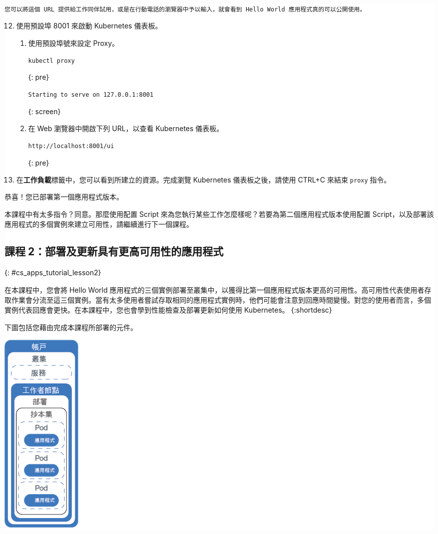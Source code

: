     您可以將這個 URL 提供給工作同伴試用，或是在行動電話的瀏覽器中予以輸入，就會看到 Hello World 應用程式真的可以公開使用。

12. 使用預設埠 8001 來啟動 Kubernetes 儀表板。
    1.  使用預設埠號來設定 Proxy。

        ```
        kubectl proxy
        ```
         {: pre}

        ```
        Starting to serve on 127.0.0.1:8001
        ```
        {: screen}

    2.  在 Web 瀏覽器中開啟下列 URL，以查看 Kubernetes 儀表板。

        ```
        http://localhost:8001/ui
        ```
         {: pre}

13. 在**工作負載**標籤中，您可以看到所建立的資源。完成瀏覽 Kubernetes 儀表板之後，請使用 CTRL+C 來結束 `proxy` 指令。

恭喜！您已部署第一個應用程式版本。

本課程中有太多指令？同意。那麼使用配置 Script 來為您執行某些工作怎麼樣呢？若要為第二個應用程式版本使用配置 Script，以及部署該應用程式的多個實例來建立可用性，請繼續進行下一個課程。



## 課程 2：部署及更新具有更高可用性的應用程式
{: #cs_apps_tutorial_lesson2}

在本課程中，您會將 Hello World 應用程式的三個實例部署至叢集中，以獲得比第一個應用程式版本更高的可用性。高可用性代表使用者存取作業會分流至這三個實例。當有太多使用者嘗試存取相同的應用程式實例時，他們可能會注意到回應時間變慢。對您的使用者而言，多個實例代表回應會更快。在本課程中，您也會學到性能檢查及部署更新如何使用 Kubernetes。
{:shortdesc}

下圖包括您藉由完成本課程所部署的元件。

![部署設定](images/cs_app_tutorial_components2.png)
